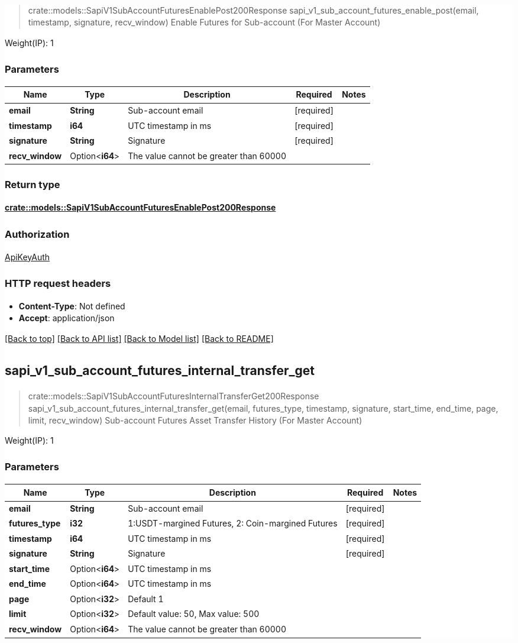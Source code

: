 > crate::models::SapiV1SubAccountFuturesEnablePost200Response sapi_v1_sub_account_futures_enable_post(email, timestamp, signature, recv_window)
Enable Futures for Sub-account (For Master Account)

Weight(IP): 1

### Parameters


Name | Type | Description  | Required | Notes
------------- | ------------- | ------------- | ------------- | -------------
**email** | **String** | Sub-account email | [required] |
**timestamp** | **i64** | UTC timestamp in ms | [required] |
**signature** | **String** | Signature | [required] |
**recv_window** | Option<**i64**> | The value cannot be greater than 60000 |  |

### Return type

[**crate::models::SapiV1SubAccountFuturesEnablePost200Response**](_sapi_v1_sub_account_futures_enable_post_200_response.md)

### Authorization

[ApiKeyAuth](../README.md#ApiKeyAuth)

### HTTP request headers

- **Content-Type**: Not defined
- **Accept**: application/json

[[Back to top]](#) [[Back to API list]](../README.md#documentation-for-api-endpoints) [[Back to Model list]](../README.md#documentation-for-models) [[Back to README]](../README.md)


## sapi_v1_sub_account_futures_internal_transfer_get

> crate::models::SapiV1SubAccountFuturesInternalTransferGet200Response sapi_v1_sub_account_futures_internal_transfer_get(email, futures_type, timestamp, signature, start_time, end_time, page, limit, recv_window)
Sub-account Futures Asset Transfer History (For Master Account)

Weight(IP): 1

### Parameters


Name | Type | Description  | Required | Notes
------------- | ------------- | ------------- | ------------- | -------------
**email** | **String** | Sub-account email | [required] |
**futures_type** | **i32** | 1:USDT-margined Futures, 2: Coin-margined Futures | [required] |
**timestamp** | **i64** | UTC timestamp in ms | [required] |
**signature** | **String** | Signature | [required] |
**start_time** | Option<**i64**> | UTC timestamp in ms |  |
**end_time** | Option<**i64**> | UTC timestamp in ms |  |
**page** | Option<**i32**> | Default 1 |  |
**limit** | Option<**i32**> | Default value: 50, Max value: 500 |  |
**recv_window** | Option<**i64**> | The value cannot be greater than 60000 |  |
